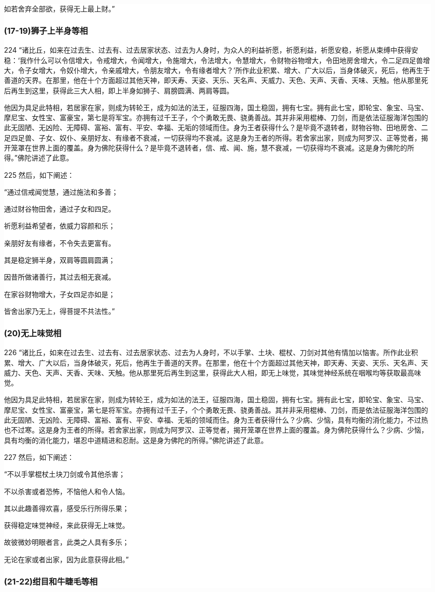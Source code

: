 如若舍弃全部欲，获得无上最上财。”



### (17-19)狮子上半身等相

224 “诸比丘，如来在过去生、过去有、过去居家状态、过去为人身时，为众人的利益祈愿，祈愿利益，祈愿安稳，祈愿从束缚中获得安稳：‘我作什么可以令信增大，令戒增大，令闻增大，令施增大，令法增大，令慧增大，令财物谷物增大，令田地房舍增大，令二足四足兽增大，令子女增大，令奴仆增大，令亲戚增大，令朋友增大，令有缘者增大？’所作此业积累、增大、广大以后，当身体破灭，死后，他再生于善道的天界。在那里，他在十个方面超过其他天神，即天寿、天姿、天乐、天名声、天威力、天色、天声、天香、天味、天触。他从那里死后再生到这里，获得此三大人相，即上半身如狮子、肩膀圆满、两肩等圆。

他因为具足此特相，若居家在家，则成为转轮王，成为如法的法王，征服四海，国土稳固，拥有七宝。拥有此七宝，即轮宝、象宝、马宝、摩尼宝、女性宝、富豪宝，第七是将军宝。亦拥有过千王子，个个勇敢无畏、骁勇善战。其并非采用棍棒、刀剑，而是依法征服海洋包围的此无固陋、无凶险、无障碍、富裕、富有、平安、幸福、无垢的领域而住。身为王者获得什么？是毕竟不退转者，财物谷物、田地房舍、二足四足兽、子女、奴仆、亲朋好友、有缘者不衰减，一切获得均不衰减。这是身为王者的所得。若舍家出家，则成为阿罗汉、正等觉者，揭开笼罩在世界上面的覆盖。身为佛陀获得什么？是毕竟不退转者，信、戒、闻、施，慧不衰减，一切获得均不衰减。这是身为佛陀的所得。”佛陀讲述了此意。

225 然后，如下阐述：

“通过信戒闻觉慧，通过施法和多善；

通过财谷物田舍，通过子女和四足。

祈愿利益希望者，依威力容颜和乐；

亲朋好友有缘者，不令失去更富有。

其是稳定狮半身，双肩等圆肩圆满；

因昔所做诸善行，其过去相无衰减。

在家谷财物增大，子女四足亦如是；

皆舍出家乃无上，得菩提不共法性。”



### (20)无上味觉相

226 “诸比丘，如来在过去生、过去有、过去居家状态、过去为人身时，不以手掌、土块、棍杖、刀剑对其他有情加以恼害。所作此业积累、增大、广大以后，当身体破灭，死后，他再生于善道的天界。在那里，他在十个方面超过其他天神，即天寿、天姿、天乐、天名声、天威力、天色、天声、天香、天味、天触。他从那里死后再生到这里，获得此大人相，即无上味觉，其味觉神经系统在咽喉均等获取最高味觉。

他因为具足此特相，若居家在家，则成为转轮王，成为如法的法王，征服四海，国土稳固，拥有七宝。拥有此七宝，即轮宝、象宝、马宝、摩尼宝、女性宝、富豪宝，第七是将军宝。亦拥有过千王子，个个勇敢无畏、骁勇善战。其并非采用棍棒、刀剑，而是依法征服海洋包围的此无固陋、无凶险、无障碍、富裕、富有、平安、幸福、无垢的领域而住。身为王者获得什么？少病、少恼，具有均衡的消化能力，不过热也不过寒。这是身为王者的所得。若舍家出家，则成为阿罗汉、正等觉者，揭开笼罩在世界上面的覆盖。身为佛陀获得什么？少病、少恼，具有均衡的消化能力，堪忍中道精进和忍耐。这是身为佛陀的所得。”佛陀讲述了此意。

227 然后，如下阐述：

“不以手掌棍杖土块刀剑或令其他杀害；

不以杀害或者恐怖，不恼他人和令人恼。

其以此趣善得欢喜，感受乐行所得乐果；

获得稳定味觉神经，来此获得无上味觉。

故彼微妙明眼者言，此类之人具有多乐；

无论在家或者出家，因为此意获得此相。”



### (21-22)绀目和牛睫毛等相
